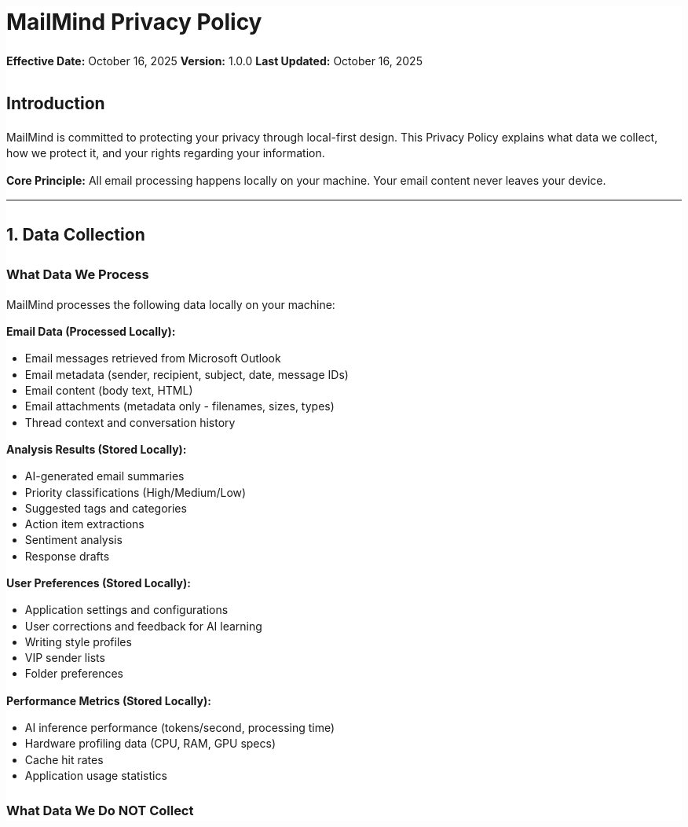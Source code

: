 # MailMind Privacy Policy

**Effective Date:** October 16, 2025
**Version:** 1.0.0
**Last Updated:** October 16, 2025

## Introduction

MailMind is committed to protecting your privacy through local-first design. This Privacy Policy explains what data we collect, how we protect it, and your rights regarding your information.

**Core Principle:** All email processing happens locally on your machine. Your email content never leaves your device.

---

## 1. Data Collection

### What Data We Process

MailMind processes the following data locally on your machine:

**Email Data (Processed Locally):**
- Email messages retrieved from Microsoft Outlook
- Email metadata (sender, recipient, subject, date, message IDs)
- Email content (body text, HTML)
- Email attachments (metadata only - filenames, sizes, types)
- Thread context and conversation history

**Analysis Results (Stored Locally):**
- AI-generated email summaries
- Priority classifications (High/Medium/Low)
- Suggested tags and categories
- Action item extractions
- Sentiment analysis
- Response drafts

**User Preferences (Stored Locally):**
- Application settings and configurations
- User corrections and feedback for AI learning
- Writing style profiles
- VIP sender lists
- Folder preferences

**Performance Metrics (Stored Locally):**
- AI inference performance (tokens/second, processing time)
- Hardware profiling data (CPU, RAM, GPU specs)
- Cache hit rates
- Application usage statistics

### What Data We Do NOT Collect
